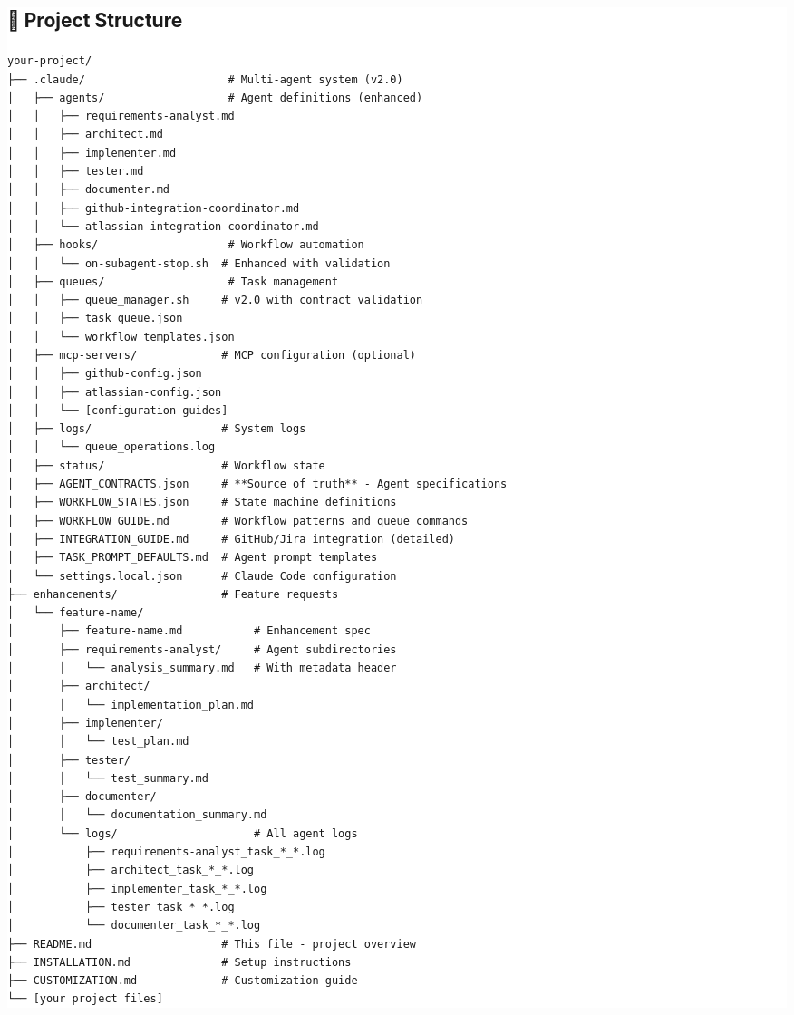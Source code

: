 ```bash
```

## 📁 Project Structure

```
your-project/
├── .claude/                      # Multi-agent system (v2.0)
│   ├── agents/                   # Agent definitions (enhanced)
│   │   ├── requirements-analyst.md
│   │   ├── architect.md
│   │   ├── implementer.md
│   │   ├── tester.md
│   │   ├── documenter.md
│   │   ├── github-integration-coordinator.md
│   │   └── atlassian-integration-coordinator.md
│   ├── hooks/                    # Workflow automation
│   │   └── on-subagent-stop.sh  # Enhanced with validation
│   ├── queues/                   # Task management
│   │   ├── queue_manager.sh     # v2.0 with contract validation
│   │   ├── task_queue.json
│   │   └── workflow_templates.json
│   ├── mcp-servers/             # MCP configuration (optional)
│   │   ├── github-config.json
│   │   ├── atlassian-config.json
│   │   └── [configuration guides]
│   ├── logs/                    # System logs
│   │   └── queue_operations.log
│   ├── status/                  # Workflow state
│   ├── AGENT_CONTRACTS.json     # **Source of truth** - Agent specifications
│   ├── WORKFLOW_STATES.json     # State machine definitions
│   ├── WORKFLOW_GUIDE.md        # Workflow patterns and queue commands
│   ├── INTEGRATION_GUIDE.md     # GitHub/Jira integration (detailed)
│   ├── TASK_PROMPT_DEFAULTS.md  # Agent prompt templates
│   └── settings.local.json      # Claude Code configuration
├── enhancements/                # Feature requests
│   └── feature-name/
│       ├── feature-name.md           # Enhancement spec
│       ├── requirements-analyst/     # Agent subdirectories
│       │   └── analysis_summary.md   # With metadata header
│       ├── architect/
│       │   └── implementation_plan.md
│       ├── implementer/
│       │   └── test_plan.md
│       ├── tester/
│       │   └── test_summary.md
│       ├── documenter/
│       │   └── documentation_summary.md
│       └── logs/                     # All agent logs
│           ├── requirements-analyst_task_*_*.log
│           ├── architect_task_*_*.log
│           ├── implementer_task_*_*.log
│           ├── tester_task_*_*.log
│           └── documenter_task_*_*.log
├── README.md                    # This file - project overview
├── INSTALLATION.md              # Setup instructions
├── CUSTOMIZATION.md             # Customization guide
└── [your project files]
```

